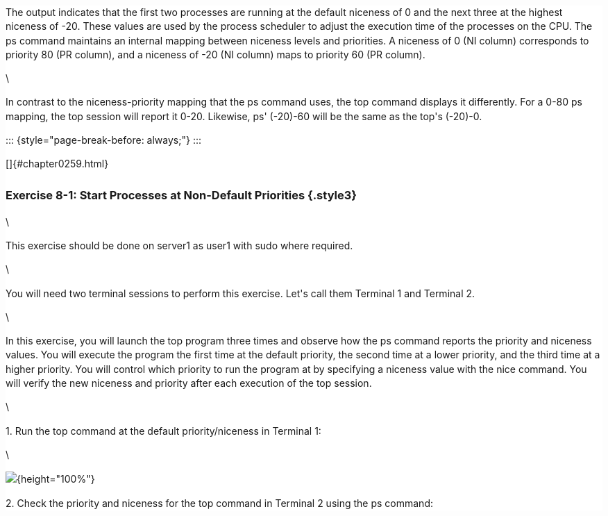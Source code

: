 </div>

The output indicates that the first two processes are running at the
default niceness of 0 and the next three at the highest niceness of -20.
These values are used by the process scheduler to adjust the execution
time of the processes on the CPU. The ps command maintains an internal
mapping between niceness levels and priorities. A niceness of 0 (NI
column) corresponds to priority 80 (PR column), and a niceness of -20
(NI column) maps to priority 60 (PR column).

\

In contrast to the niceness-priority mapping that the ps command uses,
the top command displays it differently. For a 0-80 ps mapping, the top
session will report it 0-20. Likewise, ps' (-20)-60 will be the same as
the top's (-20)-0.

::: {style="page-break-before: always;"}
:::

[]{#chapter0259.html}

### Exercise 8-1: Start Processes at Non-Default Priorities {.style3}

\

This exercise should be done on server1 as user1 with sudo where
required.

\

You will need two terminal sessions to perform this exercise. Let's call
them Terminal 1 and Terminal 2.

\

In this exercise, you will launch the top program three times and
observe how the ps command reports the priority and niceness values. You
will execute the program the first time at the default priority, the
second time at a lower priority, and the third time at a higher
priority. You will control which priority to run the program at by
specifying a niceness value with the nice command. You will verify the
new niceness and priority after each execution of the top session.

\

1\. Run the top command at the default priority/niceness in Terminal 1:

\

<div>

![](davidvargasxyz.github.io/docs/images/image-NX19F2O8.jpg){height="100%"}

</div>

2\. Check the priority and niceness for the top command in Terminal 2
using the ps command:
